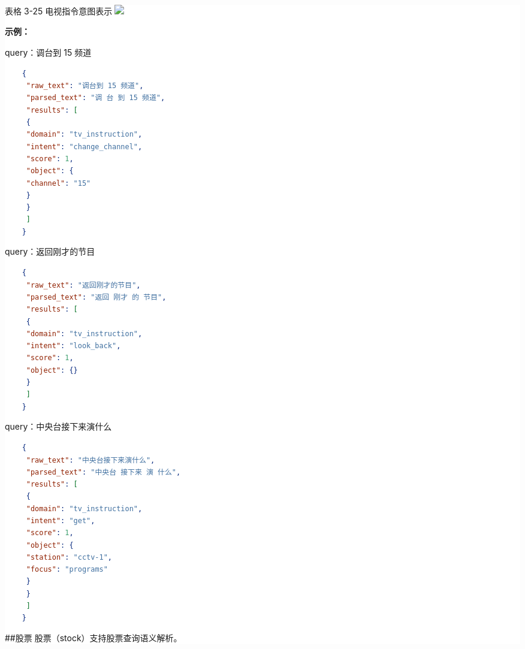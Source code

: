 表格 3-25 电视指令意图表示
![](http://bos.nj.bpc.baidu.com/v1/audio/audio454_dianshizhiling.png)

**示例：**

query：调台到 15 频道
```json
    {
     "raw_text": "调台到 15 频道",
     "parsed_text": "调 台 到 15 频道",
     "results": [
     {
     "domain": "tv_instruction",
     "intent": "change_channel",
     "score": 1,
     "object": {
     "channel": "15"
     }
     }
     ]
    }
```
query：返回刚才的节目
```json
    {
     "raw_text": "返回刚才的节目",
     "parsed_text": "返回 刚才 的 节目",
     "results": [
     {
     "domain": "tv_instruction",
     "intent": "look_back",
     "score": 1,
     "object": {}
     }
     ]
    }
```
query：中央台接下来演什么
```json
    {
     "raw_text": "中央台接下来演什么",
     "parsed_text": "中央台 接下来 演 什么",
     "results": [
     {
     "domain": "tv_instruction",
     "intent": "get",
     "score": 1,
     "object": {
     "station": "cctv-1",
     "focus": "programs"
     }
     }
     ]
    }
```
##股票
股票（stock）支持股票查询语义解析。
